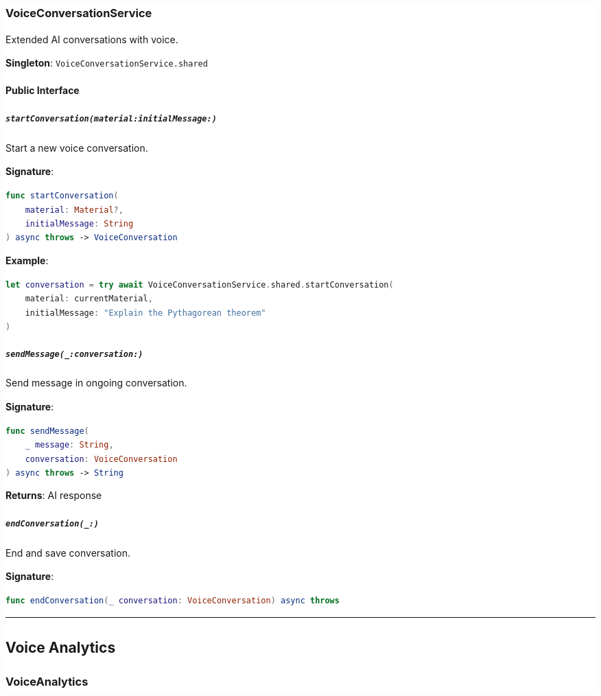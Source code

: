 
### VoiceConversationService

Extended AI conversations with voice.

**Singleton**: `VoiceConversationService.shared`

#### Public Interface

##### `startConversation(material:initialMessage:)`

Start a new voice conversation.

**Signature**:
```swift
func startConversation(
    material: Material?,
    initialMessage: String
) async throws -> VoiceConversation
```

**Example**:
```swift
let conversation = try await VoiceConversationService.shared.startConversation(
    material: currentMaterial,
    initialMessage: "Explain the Pythagorean theorem"
)
```

##### `sendMessage(_:conversation:)`

Send message in ongoing conversation.

**Signature**:
```swift
func sendMessage(
    _ message: String,
    conversation: VoiceConversation
) async throws -> String
```

**Returns**: AI response

##### `endConversation(_:)`

End and save conversation.

**Signature**:
```swift
func endConversation(_ conversation: VoiceConversation) async throws
```

---

## Voice Analytics

### VoiceAnalytics
